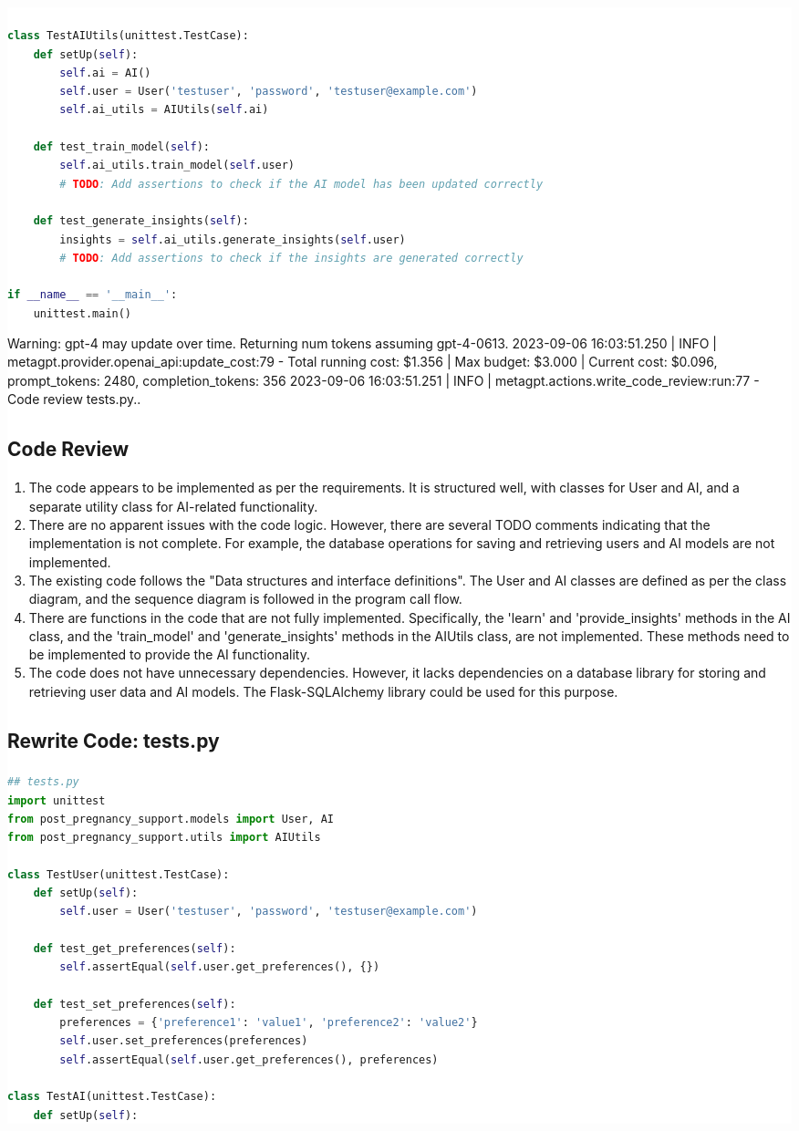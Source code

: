 ```python

class TestAIUtils(unittest.TestCase):
    def setUp(self):
        self.ai = AI()
        self.user = User('testuser', 'password', 'testuser@example.com')
        self.ai_utils = AIUtils(self.ai)

    def test_train_model(self):
        self.ai_utils.train_model(self.user)
        # TODO: Add assertions to check if the AI model has been updated correctly

    def test_generate_insights(self):
        insights = self.ai_utils.generate_insights(self.user)
        # TODO: Add assertions to check if the insights are generated correctly

if __name__ == '__main__':
    unittest.main()
```

Warning: gpt-4 may update over time. Returning num tokens assuming gpt-4-0613.
2023-09-06 16:03:51.250 | INFO     | metagpt.provider.openai_api:update_cost:79 - Total running cost: $1.356 | Max budget: $3.000 | Current cost: $0.096, prompt_tokens: 2480, completion_tokens: 356
2023-09-06 16:03:51.251 | INFO     | metagpt.actions.write_code_review:run:77 - Code review tests.py..
## Code Review
1. The code appears to be implemented as per the requirements. It is structured well, with classes for User and AI, and a separate utility class for AI-related functionality.
2. There are no apparent issues with the code logic. However, there are several TODO comments indicating that the implementation is not complete. For example, the database operations for saving and retrieving users and AI models are not implemented.
3. The existing code follows the "Data structures and interface definitions". The User and AI classes are defined as per the class diagram, and the sequence diagram is followed in the program call flow.
4. There are functions in the code that are not fully implemented. Specifically, the 'learn' and 'provide_insights' methods in the AI class, and the 'train_model' and 'generate_insights' methods in the AIUtils class, are not implemented. These methods need to be implemented to provide the AI functionality.
5. The code does not have unnecessary dependencies. However, it lacks dependencies on a database library for storing and retrieving user data and AI models. The Flask-SQLAlchemy library could be used for this purpose.

## Rewrite Code: tests.py
```python
## tests.py
import unittest
from post_pregnancy_support.models import User, AI
from post_pregnancy_support.utils import AIUtils

class TestUser(unittest.TestCase):
    def setUp(self):
        self.user = User('testuser', 'password', 'testuser@example.com')

    def test_get_preferences(self):
        self.assertEqual(self.user.get_preferences(), {})

    def test_set_preferences(self):
        preferences = {'preference1': 'value1', 'preference2': 'value2'}
        self.user.set_preferences(preferences)
        self.assertEqual(self.user.get_preferences(), preferences)

class TestAI(unittest.TestCase):
    def setUp(self):
```